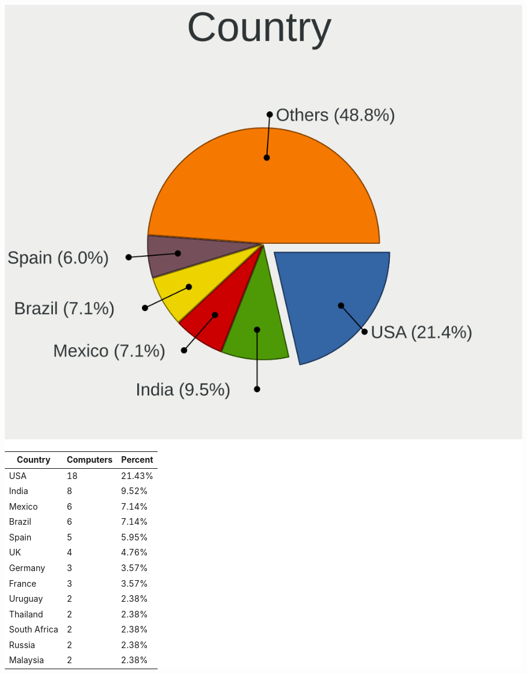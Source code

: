 ![Country](./images/pie_chart/node_location.svg)


| Country            | Computers | Percent |
|--------------------|-----------|---------|
| USA                | 18        | 21.43%  |
| India              | 8         | 9.52%   |
| Mexico             | 6         | 7.14%   |
| Brazil             | 6         | 7.14%   |
| Spain              | 5         | 5.95%   |
| UK                 | 4         | 4.76%   |
| Germany            | 3         | 3.57%   |
| France             | 3         | 3.57%   |
| Uruguay            | 2         | 2.38%   |
| Thailand           | 2         | 2.38%   |
| South Africa       | 2         | 2.38%   |
| Russia             | 2         | 2.38%   |
| Malaysia           | 2         | 2.38%   |